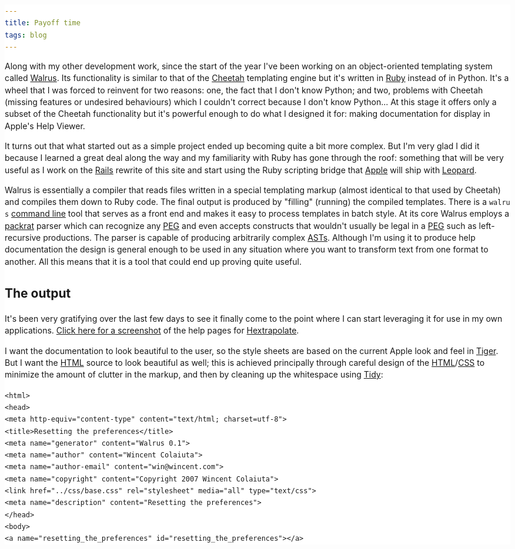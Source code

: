 ```yaml
---
title: Payoff time
tags: blog
---
```


Along with my other development work, since the start of the year I've been working on an object-oriented templating system called [Walrus](http://walrus.wincent.com). Its functionality is similar to that of the [Cheetah](http://www.wincent.com/knowledge-base/Cheetah) templating engine but it's written in [Ruby](http://www.wincent.com/knowledge-base/Ruby) instead of in Python. It's a wheel that I was forced to reinvent for two reasons: one, the fact that I don't know Python; and two, problems with Cheetah (missing features or undesired behaviours) which I couldn't correct because I don't know Python... At this stage it offers only a subset of the Cheetah functionality but it's powerful enough to do what I designed it for: making documentation for display in Apple's Help Viewer.

It turns out that what started out as a simple project ended up becoming quite a bit more complex. But I'm very glad I did it because I learned a great deal along the way and my familiarity with Ruby has gone through the roof: something that will be very useful as I work on the [Rails](http://www.wincent.com/knowledge-base/Rails) rewrite of this site and start using the Ruby scripting bridge that [Apple](http://www.wincent.com/knowledge-base/Apple) will ship with [Leopard](http://www.wincent.com/knowledge-base/Leopard).

Walrus is essentially a compiler that reads files written in a special templating markup (almost identical to that used by Cheetah) and compiles them down to Ruby code. The final output is produced by "filling" (running) the compiled templates. There is a `walrus` [command line](http://www.wincent.com/knowledge-base/command%20line) tool that serves as a front end and makes it easy to process templates in batch style. At its core Walrus employs a [packrat](http://www.wincent.com/knowledge-base/packrat) parser which can recognize any [PEG](http://www.wincent.com/knowledge-base/PEG) and even accepts constructs that wouldn't usually be legal in a [PEG](http://www.wincent.com/knowledge-base/PEG) such as left-recursive productions. The parser is capable of producing arbitrarily complex [ASTs](http://www.wincent.com/knowledge-base/ASTs). Although I'm using it to produce help documentation the design is general enough to be used in any situation where you want to transform text from one format to another. All this means that it is a tool that could end up proving quite useful.

## The output

It's been very gratifying over the last few days to see it finally come to the point where I can start leveraging it for use in my own applications. [Click here for a screenshot](http://www.wincent.com/a/about/wincent/weblog/hextrapolate_help_screenshot.png) of the help pages for [Hextrapolate](http://hextrapolate.wincent.com).

I want the documentation to look beautiful to the user, so the style sheets are based on the current Apple look and feel in [Tiger](http://www.wincent.com/knowledge-base/Tiger). But I want the [HTML](http://www.wincent.com/knowledge-base/HTML) source to look beautiful as well; this is achieved principally through careful design of the [HTML](http://www.wincent.com/knowledge-base/HTML)/[CSS](http://www.wincent.com/knowledge-base/CSS) to minimize the amount of clutter in the markup, and then by cleaning up the whitespace using [Tidy](http://www.wincent.com/knowledge-base/Tidy):

    <html>
    <head>
    <meta http-equiv="content-type" content="text/html; charset=utf-8">
    <title>Resetting the preferences</title>
    <meta name="generator" content="Walrus 0.1">
    <meta name="author" content="Wincent Colaiuta">
    <meta name="author-email" content="win@wincent.com">
    <meta name="copyright" content="Copyright 2007 Wincent Colaiuta">
    <link href="../css/base.css" rel="stylesheet" media="all" type="text/css">
    <meta name="description" content="Resetting the preferences">
    </head>
    <body>
    <a name="resetting_the_preferences" id="resetting_the_preferences"></a>
